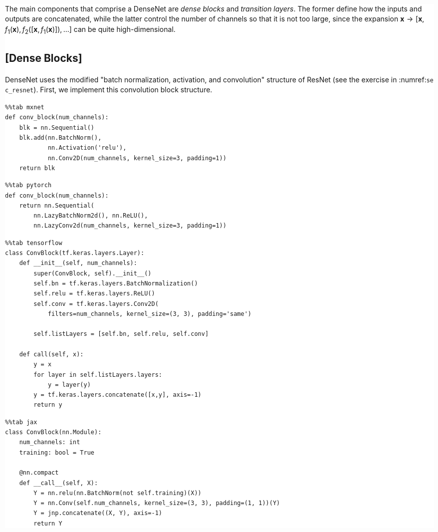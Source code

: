 The main components that comprise a DenseNet are *dense blocks* and *transition layers*. The former define how the inputs and outputs are concatenated, while the latter control the number of channels so that it is not too large, 
since the expansion $\mathbf{x} \to \left[\mathbf{x}, f_1(\mathbf{x}),
f_2\left(\left[\mathbf{x}, f_1\left(\mathbf{x}\right)\right]\right), \ldots \right]$ can be quite high-dimensional.


## [**Dense Blocks**]

DenseNet uses the modified "batch normalization, activation, and convolution"
structure of ResNet (see the exercise in :numref:`sec_resnet`).
First, we implement this convolution block structure.

```{.python .input}
%%tab mxnet
def conv_block(num_channels):
    blk = nn.Sequential()
    blk.add(nn.BatchNorm(),
            nn.Activation('relu'),
            nn.Conv2D(num_channels, kernel_size=3, padding=1))
    return blk
```

```{.python .input}
%%tab pytorch
def conv_block(num_channels):
    return nn.Sequential(
        nn.LazyBatchNorm2d(), nn.ReLU(),
        nn.LazyConv2d(num_channels, kernel_size=3, padding=1))
```

```{.python .input}
%%tab tensorflow
class ConvBlock(tf.keras.layers.Layer):
    def __init__(self, num_channels):
        super(ConvBlock, self).__init__()
        self.bn = tf.keras.layers.BatchNormalization()
        self.relu = tf.keras.layers.ReLU()
        self.conv = tf.keras.layers.Conv2D(
            filters=num_channels, kernel_size=(3, 3), padding='same')

        self.listLayers = [self.bn, self.relu, self.conv]

    def call(self, x):
        y = x
        for layer in self.listLayers.layers:
            y = layer(y)
        y = tf.keras.layers.concatenate([x,y], axis=-1)
        return y
```

```{.python .input}
%%tab jax
class ConvBlock(nn.Module):
    num_channels: int
    training: bool = True

    @nn.compact
    def __call__(self, X):
        Y = nn.relu(nn.BatchNorm(not self.training)(X))
        Y = nn.Conv(self.num_channels, kernel_size=(3, 3), padding=(1, 1))(Y)
        Y = jnp.concatenate((X, Y), axis=-1)
        return Y
```
